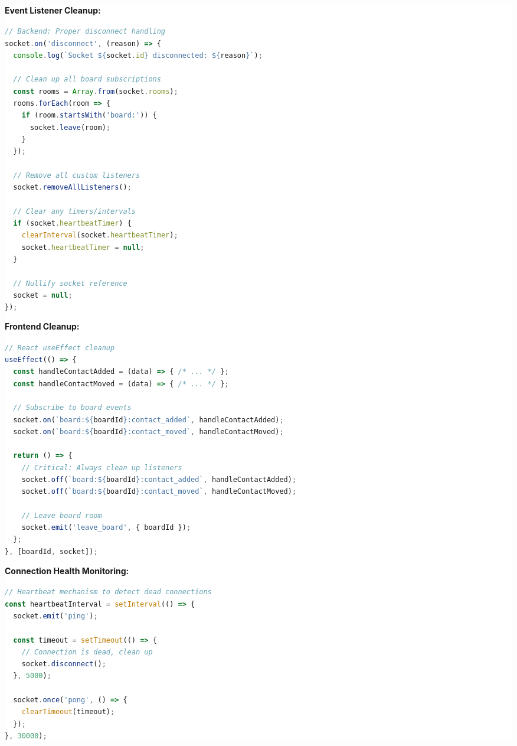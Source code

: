   **Event Listener Cleanup:**
  ```javascript
  // Backend: Proper disconnect handling
  socket.on('disconnect', (reason) => {
    console.log(`Socket ${socket.id} disconnected: ${reason}`);
    
    // Clean up all board subscriptions
    const rooms = Array.from(socket.rooms);
    rooms.forEach(room => {
      if (room.startsWith('board:')) {
        socket.leave(room);
      }
    });
    
    // Remove all custom listeners
    socket.removeAllListeners();
    
    // Clear any timers/intervals
    if (socket.heartbeatTimer) {
      clearInterval(socket.heartbeatTimer);
      socket.heartbeatTimer = null;
    }
    
    // Nullify socket reference
    socket = null;
  });
  ```

  **Frontend Cleanup:**
  ```javascript
  // React useEffect cleanup
  useEffect(() => {
    const handleContactAdded = (data) => { /* ... */ };
    const handleContactMoved = (data) => { /* ... */ };
    
    // Subscribe to board events
    socket.on(`board:${boardId}:contact_added`, handleContactAdded);
    socket.on(`board:${boardId}:contact_moved`, handleContactMoved);
    
    return () => {
      // Critical: Always clean up listeners
      socket.off(`board:${boardId}:contact_added`, handleContactAdded);
      socket.off(`board:${boardId}:contact_moved`, handleContactMoved);
      
      // Leave board room
      socket.emit('leave_board', { boardId });
    };
  }, [boardId, socket]);
  ```

  **Connection Health Monitoring:**
  ```javascript
  // Heartbeat mechanism to detect dead connections
  const heartbeatInterval = setInterval(() => {
    socket.emit('ping');
    
    const timeout = setTimeout(() => {
      // Connection is dead, clean up
      socket.disconnect();
    }, 5000);
    
    socket.once('pong', () => {
      clearTimeout(timeout);
    });
  }, 30000);
  ```